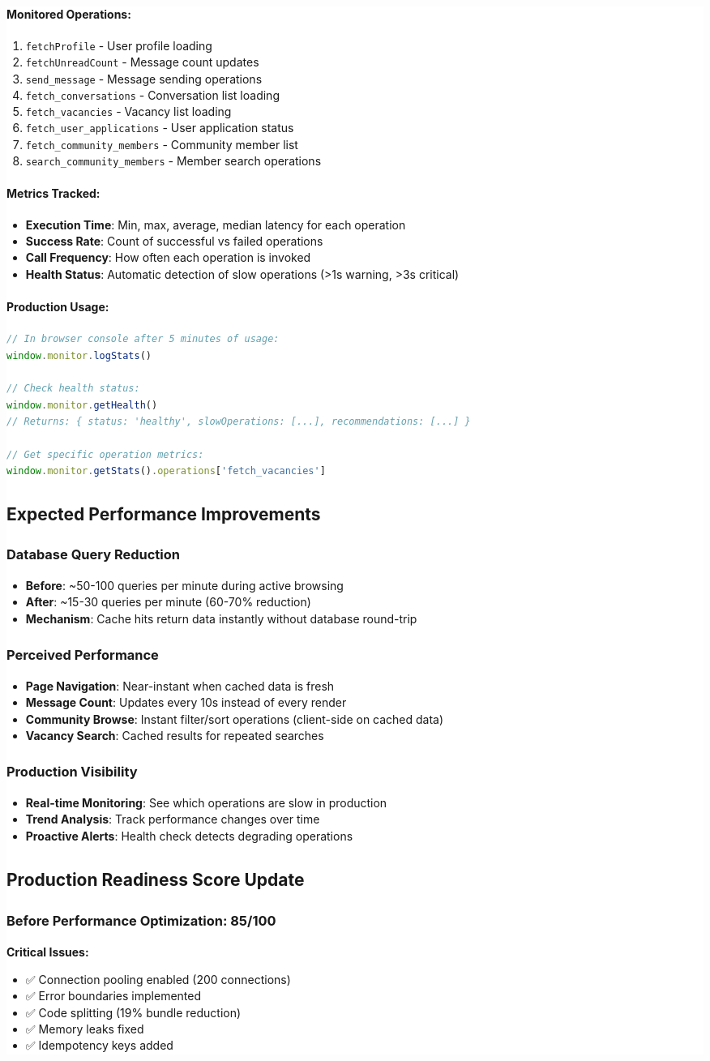 #### Monitored Operations:
1. `fetchProfile` - User profile loading
2. `fetchUnreadCount` - Message count updates
3. `send_message` - Message sending operations
4. `fetch_conversations` - Conversation list loading
5. `fetch_vacancies` - Vacancy list loading
6. `fetch_user_applications` - User application status
7. `fetch_community_members` - Community member list
8. `search_community_members` - Member search operations

#### Metrics Tracked:
- **Execution Time**: Min, max, average, median latency for each operation
- **Success Rate**: Count of successful vs failed operations
- **Call Frequency**: How often each operation is invoked
- **Health Status**: Automatic detection of slow operations (>1s warning, >3s critical)

#### Production Usage:
```javascript
// In browser console after 5 minutes of usage:
window.monitor.logStats()

// Check health status:
window.monitor.getHealth()
// Returns: { status: 'healthy', slowOperations: [...], recommendations: [...] }

// Get specific operation metrics:
window.monitor.getStats().operations['fetch_vacancies']
```

## Expected Performance Improvements

### Database Query Reduction
- **Before**: ~50-100 queries per minute during active browsing
- **After**: ~15-30 queries per minute (60-70% reduction)
- **Mechanism**: Cache hits return data instantly without database round-trip

### Perceived Performance
- **Page Navigation**: Near-instant when cached data is fresh
- **Message Count**: Updates every 10s instead of every render
- **Community Browse**: Instant filter/sort operations (client-side on cached data)
- **Vacancy Search**: Cached results for repeated searches

### Production Visibility
- **Real-time Monitoring**: See which operations are slow in production
- **Trend Analysis**: Track performance changes over time
- **Proactive Alerts**: Health check detects degrading operations

## Production Readiness Score Update

### Before Performance Optimization: 85/100
**Critical Issues:**
- ✅ Connection pooling enabled (200 connections)
- ✅ Error boundaries implemented
- ✅ Code splitting (19% bundle reduction)
- ✅ Memory leaks fixed
- ✅ Idempotency keys added
